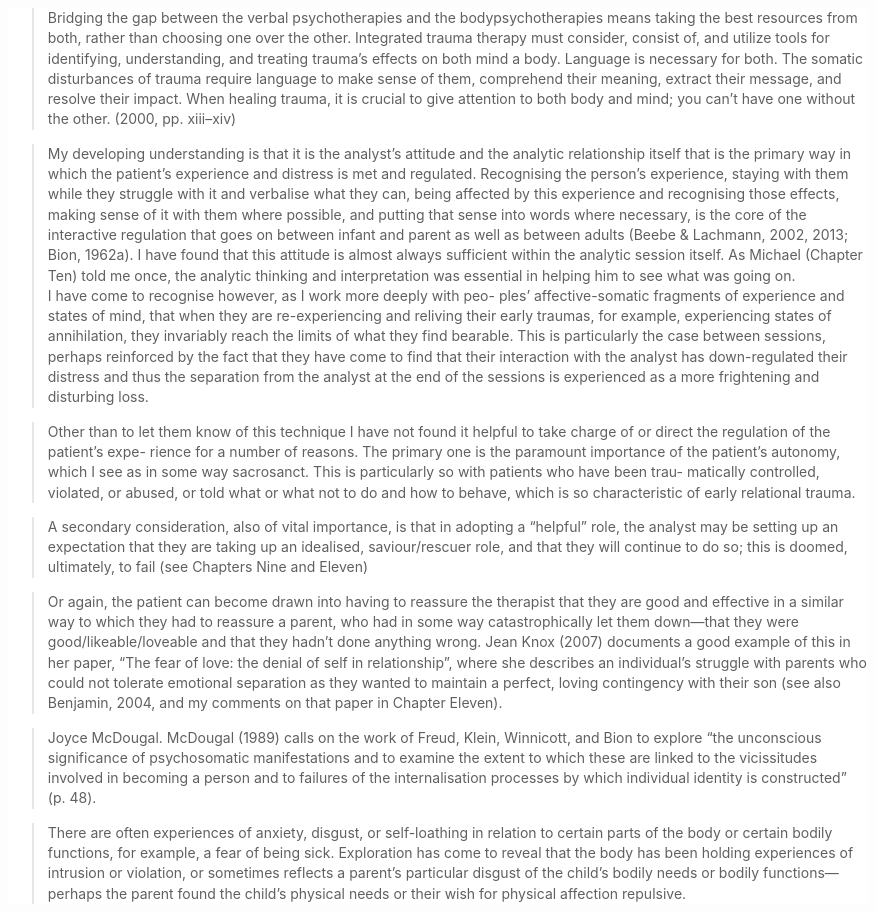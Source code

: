 

 >Bridging the gap between the verbal psychotherapies and the bodypsychotherapies means taking the best resources from both, rather than choosing one over the other. Integrated trauma therapy must consider, consist of, and utilize tools for identifying, understanding, and treating trauma’s effects on both mind a body. Language is necessary for both. The somatic disturbances of trauma require language to make sense of them, comprehend their meaning, extract their message, and resolve their impact. When healing trauma, it is crucial to give attention to both body and mind; you can’t have one without the other. (2000, pp. xiii–xiv)

 >My developing understanding is that it is the analyst’s attitude and the analytic relationship itself that is the primary way in which the patient’s experience and distress is met and regulated. Recognising the person’s experience, staying with them while they struggle with it and verbalise what they can, being affected by this experience and recognising those effects, making sense of it with them where possible, and putting that sense into words where necessary, is the core of the interactive regulation that goes on between infant and parent as well as between adults (Beebe & Lachmann, 2002, 2013; Bion, 1962a). I have found that this attitude is almost always sufficient within the analytic session itself. As Michael (Chapter Ten) told me once, the analytic thinking and interpretation was essential in helping him to see what was going on. <br>I have come to recognise however, as I work more deeply with peo- ples’ affective-somatic fragments of experience and states of mind, that when they are re-experiencing and reliving their early traumas, for example, experiencing states of annihilation, they invariably reach the limits of what they find bearable. This is particularly the case between sessions, perhaps reinforced by the fact that they have come to find that their interaction with the analyst has down-regulated their distress and thus the separation from the analyst at the end of the sessions is experienced as a more frightening and disturbing loss.

>Other than to let them know of this technique I have not found it helpful to take charge of or direct the regulation of the patient’s expe- rience for a number of reasons. The primary one is the paramount importance of the patient’s autonomy, which I see as in some way sacrosanct. This is particularly so with patients who have been trau- matically controlled, violated, or abused, or told what or what not to do and how to behave, which is so characteristic of early relational trauma.

>A secondary consideration, also of vital importance, is that in adopting a “helpful” role, the analyst may be setting up an expectation that they are taking up an idealised, saviour/rescuer role, and that they will continue to do so; this is doomed, ultimately, to fail (see Chapters Nine and Eleven)

>Or again, the patient can become drawn into having to reassure the therapist that they are good and effective in a similar way to which they had to reassure a parent, who had in some way catastrophically let them down—that they were good/likeable/loveable and that they hadn’t done anything wrong. Jean Knox (2007) documents a good example of this in her paper, “The fear of love: the denial of self in relationship”, where she describes an individual’s struggle with parents who could not tolerate emotional separation as they wanted to maintain a perfect, loving contingency with their son (see also Benjamin, 2004, and my comments on that paper in Chapter Eleven).

 >Joyce McDougal. McDougal (1989) calls on the work of Freud, Klein, Winnicott, and Bion to explore “the unconscious significance of psychosomatic manifestations and to examine the extent to which these are linked to the vicissitudes involved in becoming a person and to failures of the internalisation processes by which individual identity is constructed” (p. 48).

 >There are often experiences of anxiety, disgust, or self-loathing in relation to certain parts of the body or certain bodily functions, for example, a fear of being sick. Exploration has come to reveal that the body has been holding experiences of intrusion or violation, or sometimes reflects a parent’s particular disgust of the child’s bodily needs or bodily functions—perhaps the parent found the child’s physical needs or their wish for physical affection repulsive.
